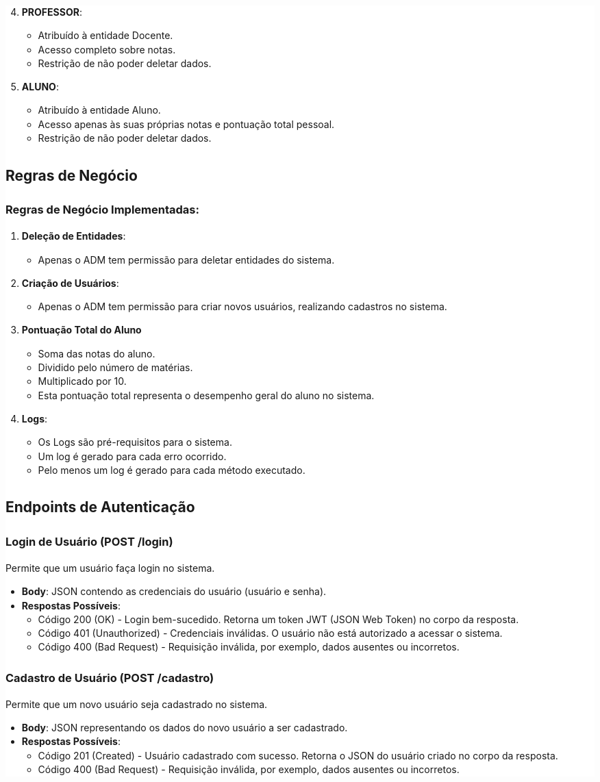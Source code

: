 4. **PROFESSOR**:
    - Atribuído à entidade Docente.
    - Acesso completo sobre notas.
    - Restrição de não poder deletar dados.

5. **ALUNO**:
    - Atribuído à entidade Aluno.
    - Acesso apenas às suas próprias notas e pontuação total pessoal.
    - Restrição de não poder deletar dados.

## Regras de Negócio

### Regras de Negócio Implementadas:

1. **Deleção de Entidades**:
    - Apenas o ADM tem permissão para deletar entidades do sistema.

2. **Criação de Usuários**:
    - Apenas o ADM tem permissão para criar novos usuários, realizando cadastros no sistema.

3. **Pontuação Total do Aluno**
    - Soma das notas do aluno.
    - Dividido pelo número de matérias.
    - Multiplicado por 10.
    - Esta pontuação total representa o desempenho geral do aluno no sistema.
4. **Logs**:
    - Os Logs são pré-requisitos para o sistema.
    - Um log é gerado para cada erro ocorrido.
    - Pelo menos um log é gerado para cada método executado.

## Endpoints de Autenticação

### Login de Usuário (POST /login)

Permite que um usuário faça login no sistema.

- **Body**: JSON contendo as credenciais do usuário (usuário e senha).
- **Respostas Possíveis**:
    - Código 200 (OK) - Login bem-sucedido. Retorna um token JWT (JSON Web Token) no corpo da resposta.
    - Código 401 (Unauthorized) - Credenciais inválidas. O usuário não está autorizado a acessar o sistema.
    - Código 400 (Bad Request) - Requisição inválida, por exemplo, dados ausentes ou incorretos.

### Cadastro de Usuário (POST /cadastro)

Permite que um novo usuário seja cadastrado no sistema.

- **Body**: JSON representando os dados do novo usuário a ser cadastrado.
- **Respostas Possíveis**:
    - Código 201 (Created) - Usuário cadastrado com sucesso. Retorna o JSON do usuário criado no corpo da resposta.
    - Código 400 (Bad Request) - Requisição inválida, por exemplo, dados ausentes ou incorretos.
